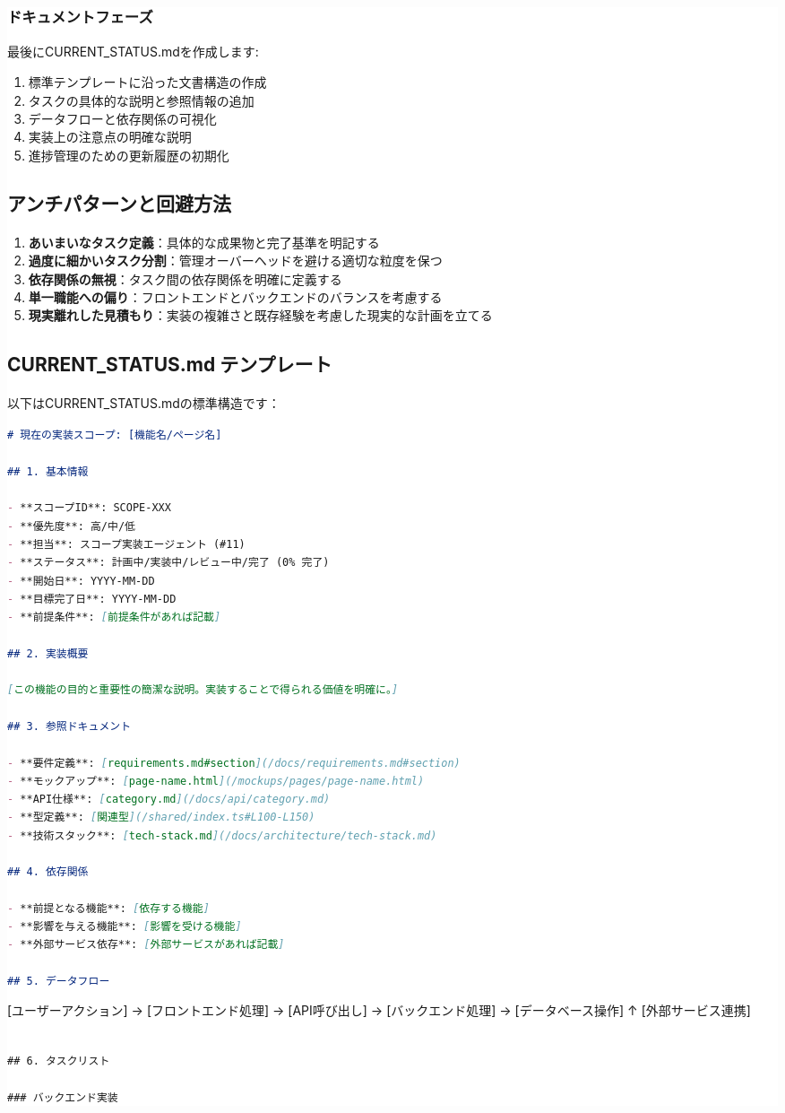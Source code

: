 ### ドキュメントフェーズ

最後にCURRENT_STATUS.mdを作成します:

1. 標準テンプレートに沿った文書構造の作成
2. タスクの具体的な説明と参照情報の追加
3. データフローと依存関係の可視化
4. 実装上の注意点の明確な説明
5. 進捗管理のための更新履歴の初期化

## アンチパターンと回避方法

1. **あいまいなタスク定義**：具体的な成果物と完了基準を明記する
2. **過度に細かいタスク分割**：管理オーバーヘッドを避ける適切な粒度を保つ
3. **依存関係の無視**：タスク間の依存関係を明確に定義する
4. **単一職能への偏り**：フロントエンドとバックエンドのバランスを考慮する
5. **現実離れした見積もり**：実装の複雑さと既存経験を考慮した現実的な計画を立てる

## CURRENT_STATUS.md テンプレート

以下はCURRENT_STATUS.mdの標準構造です：

```markdown
# 現在の実装スコープ: [機能名/ページ名]

## 1. 基本情報

- **スコープID**: SCOPE-XXX
- **優先度**: 高/中/低
- **担当**: スコープ実装エージェント (#11)
- **ステータス**: 計画中/実装中/レビュー中/完了 (0% 完了)
- **開始日**: YYYY-MM-DD
- **目標完了日**: YYYY-MM-DD
- **前提条件**: [前提条件があれば記載]

## 2. 実装概要

[この機能の目的と重要性の簡潔な説明。実装することで得られる価値を明確に。]

## 3. 参照ドキュメント

- **要件定義**: [requirements.md#section](/docs/requirements.md#section)
- **モックアップ**: [page-name.html](/mockups/pages/page-name.html)
- **API仕様**: [category.md](/docs/api/category.md)
- **型定義**: [関連型](/shared/index.ts#L100-L150)
- **技術スタック**: [tech-stack.md](/docs/architecture/tech-stack.md)

## 4. 依存関係

- **前提となる機能**: [依存する機能]
- **影響を与える機能**: [影響を受ける機能]
- **外部サービス依存**: [外部サービスがあれば記載]

## 5. データフロー

```
[ユーザーアクション] → [フロントエンド処理] → [API呼び出し] → [バックエンド処理] → [データベース操作]
                                                   ↑
                                       [外部サービス連携]
```

## 6. タスクリスト

### バックエンド実装
```